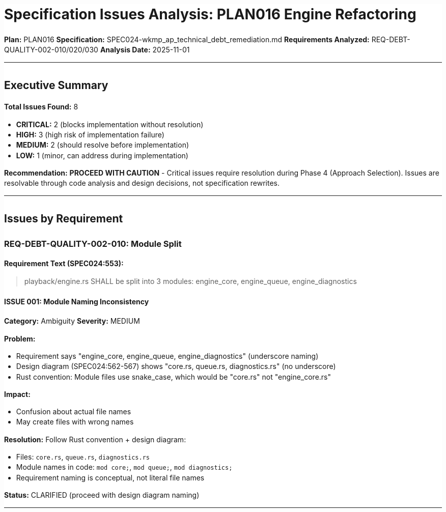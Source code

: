 # Specification Issues Analysis: PLAN016 Engine Refactoring

**Plan:** PLAN016
**Specification:** SPEC024-wkmp_ap_technical_debt_remediation.md
**Requirements Analyzed:** REQ-DEBT-QUALITY-002-010/020/030
**Analysis Date:** 2025-11-01

---

## Executive Summary

**Total Issues Found:** 8
- **CRITICAL:** 2 (blocks implementation without resolution)
- **HIGH:** 3 (high risk of implementation failure)
- **MEDIUM:** 2 (should resolve before implementation)
- **LOW:** 1 (minor, can address during implementation)

**Recommendation:** **PROCEED WITH CAUTION** - Critical issues require resolution during Phase 4 (Approach Selection). Issues are resolvable through code analysis and design decisions, not specification rewrites.

---

## Issues by Requirement

### REQ-DEBT-QUALITY-002-010: Module Split

**Requirement Text (SPEC024:553):**
> playback/engine.rs SHALL be split into 3 modules: engine_core, engine_queue, engine_diagnostics

#### ISSUE 001: Module Naming Inconsistency

**Category:** Ambiguity
**Severity:** MEDIUM

**Problem:**
- Requirement says "engine_core, engine_queue, engine_diagnostics" (underscore naming)
- Design diagram (SPEC024:562-567) shows "core.rs, queue.rs, diagnostics.rs" (no underscore)
- Rust convention: Module files use snake_case, which would be "core.rs" not "engine_core.rs"

**Impact:**
- Confusion about actual file names
- May create files with wrong names

**Resolution:**
Follow Rust convention + design diagram:
- Files: `core.rs`, `queue.rs`, `diagnostics.rs`
- Module names in code: `mod core;`, `mod queue;`, `mod diagnostics;`
- Requirement naming is conceptual, not literal file names

**Status:** CLARIFIED (proceed with design diagram naming)

---
